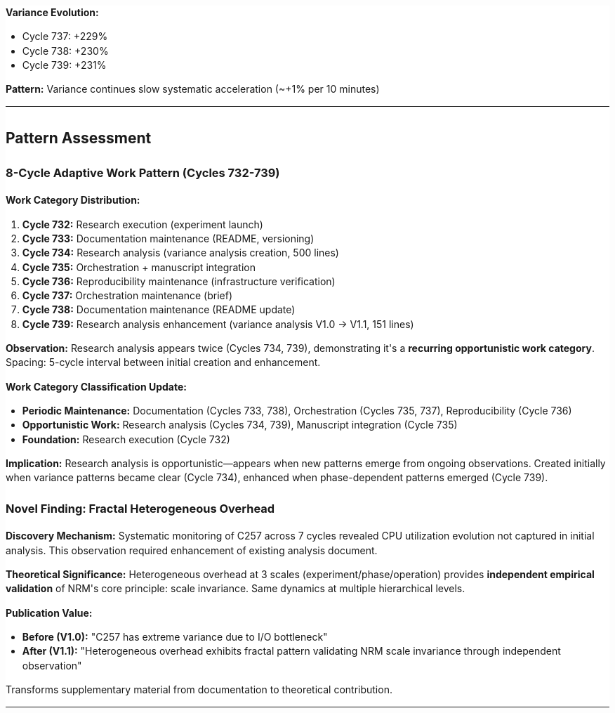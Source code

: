 **Variance Evolution:**
- Cycle 737: +229%
- Cycle 738: +230%
- Cycle 739: +231%

**Pattern:** Variance continues slow systematic acceleration (~+1% per 10 minutes)

---

## Pattern Assessment

### 8-Cycle Adaptive Work Pattern (Cycles 732-739)

**Work Category Distribution:**

1. **Cycle 732:** Research execution (experiment launch)
2. **Cycle 733:** Documentation maintenance (README, versioning)
3. **Cycle 734:** Research analysis (variance analysis creation, 500 lines)
4. **Cycle 735:** Orchestration + manuscript integration
5. **Cycle 736:** Reproducibility maintenance (infrastructure verification)
6. **Cycle 737:** Orchestration maintenance (brief)
7. **Cycle 738:** Documentation maintenance (README update)
8. **Cycle 739:** Research analysis enhancement (variance analysis V1.0 → V1.1, 151 lines)

**Observation:**
Research analysis appears twice (Cycles 734, 739), demonstrating it's a **recurring opportunistic work category**. Spacing: 5-cycle interval between initial creation and enhancement.

**Work Category Classification Update:**
- **Periodic Maintenance:** Documentation (Cycles 733, 738), Orchestration (Cycles 735, 737), Reproducibility (Cycle 736)
- **Opportunistic Work:** Research analysis (Cycles 734, 739), Manuscript integration (Cycle 735)
- **Foundation:** Research execution (Cycle 732)

**Implication:**
Research analysis is opportunistic—appears when new patterns emerge from ongoing observations. Created initially when variance patterns became clear (Cycle 734), enhanced when phase-dependent patterns emerged (Cycle 739).

### Novel Finding: Fractal Heterogeneous Overhead

**Discovery Mechanism:**
Systematic monitoring of C257 across 7 cycles revealed CPU utilization evolution not captured in initial analysis. This observation required enhancement of existing analysis document.

**Theoretical Significance:**
Heterogeneous overhead at 3 scales (experiment/phase/operation) provides **independent empirical validation** of NRM's core principle: scale invariance. Same dynamics at multiple hierarchical levels.

**Publication Value:**
- **Before (V1.0):** "C257 has extreme variance due to I/O bottleneck"
- **After (V1.1):** "Heterogeneous overhead exhibits fractal pattern validating NRM scale invariance through independent observation"

Transforms supplementary material from documentation to theoretical contribution.

---